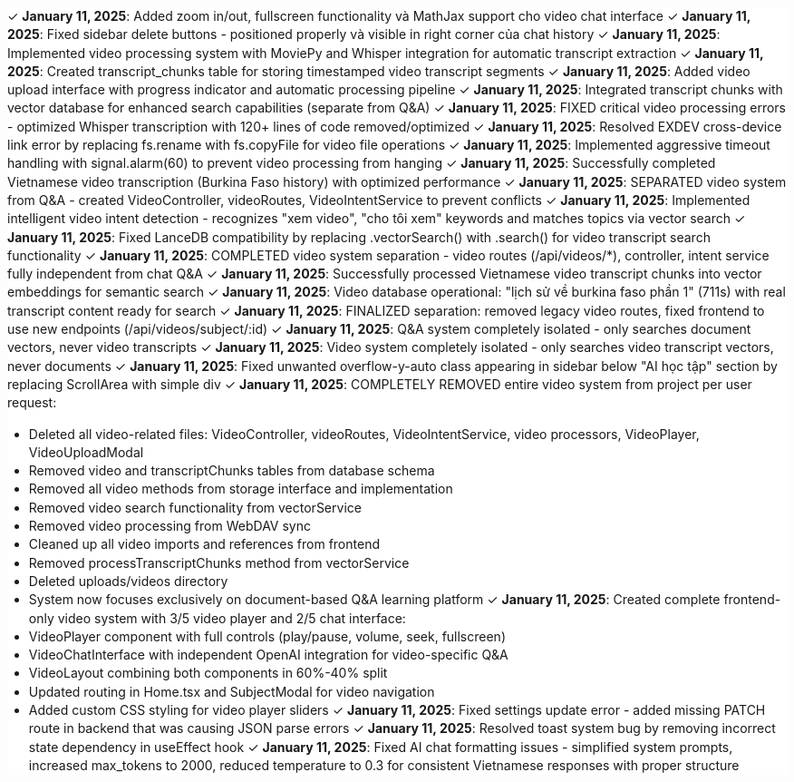 ✓ **January 11, 2025**: Added zoom in/out, fullscreen functionality và MathJax support cho video chat interface
✓ **January 11, 2025**: Fixed sidebar delete buttons - positioned properly và visible in right corner của chat history
✓ **January 11, 2025**: Implemented video processing system with MoviePy and Whisper integration for automatic transcript extraction
✓ **January 11, 2025**: Created transcript_chunks table for storing timestamped video transcript segments
✓ **January 11, 2025**: Added video upload interface with progress indicator and automatic processing pipeline
✓ **January 11, 2025**: Integrated transcript chunks with vector database for enhanced search capabilities (separate from Q&A)
✓ **January 11, 2025**: FIXED critical video processing errors - optimized Whisper transcription with 120+ lines of code removed/optimized
✓ **January 11, 2025**: Resolved EXDEV cross-device link error by replacing fs.rename with fs.copyFile for video file operations
✓ **January 11, 2025**: Implemented aggressive timeout handling with signal.alarm(60) to prevent video processing from hanging
✓ **January 11, 2025**: Successfully completed Vietnamese video transcription (Burkina Faso history) with optimized performance
✓ **January 11, 2025**: SEPARATED video system from Q&A - created VideoController, videoRoutes, VideoIntentService to prevent conflicts
✓ **January 11, 2025**: Implemented intelligent video intent detection - recognizes "xem video", "cho tôi xem" keywords and matches topics via vector search
✓ **January 11, 2025**: Fixed LanceDB compatibility by replacing .vectorSearch() with .search() for video transcript search functionality
✓ **January 11, 2025**: COMPLETED video system separation - video routes (/api/videos/*), controller, intent service fully independent from chat Q&A
✓ **January 11, 2025**: Successfully processed Vietnamese video transcript chunks into vector embeddings for semantic search
✓ **January 11, 2025**: Video database operational: "lịch sử về burkina faso phần 1" (711s) with real transcript content ready for search
✓ **January 11, 2025**: FINALIZED separation: removed legacy video routes, fixed frontend to use new endpoints (/api/videos/subject/:id)
✓ **January 11, 2025**: Q&A system completely isolated - only searches document vectors, never video transcripts
✓ **January 11, 2025**: Video system completely isolated - only searches video transcript vectors, never documents
✓ **January 11, 2025**: Fixed unwanted overflow-y-auto class appearing in sidebar below "AI học tập" section by replacing ScrollArea with simple div
✓ **January 11, 2025**: COMPLETELY REMOVED entire video system from project per user request:
   - Deleted all video-related files: VideoController, videoRoutes, VideoIntentService, video processors, VideoPlayer, VideoUploadModal
   - Removed video and transcriptChunks tables from database schema
   - Removed all video methods from storage interface and implementation
   - Removed video search functionality from vectorService
   - Removed video processing from WebDAV sync
   - Cleaned up all video imports and references from frontend
   - Removed processTranscriptChunks method from vectorService
   - Deleted uploads/videos directory
   - System now focuses exclusively on document-based Q&A learning platform
✓ **January 11, 2025**: Created complete frontend-only video system with 3/5 video player and 2/5 chat interface:
   - VideoPlayer component with full controls (play/pause, volume, seek, fullscreen)
   - VideoChatInterface with independent OpenAI integration for video-specific Q&A
   - VideoLayout combining both components in 60%-40% split
   - Updated routing in Home.tsx and SubjectModal for video navigation
   - Added custom CSS styling for video player sliders
✓ **January 11, 2025**: Fixed settings update error - added missing PATCH route in backend that was causing JSON parse errors
✓ **January 11, 2025**: Resolved toast system bug by removing incorrect state dependency in useEffect hook
✓ **January 11, 2025**: Fixed AI chat formatting issues - simplified system prompts, increased max_tokens to 2000, reduced temperature to 0.3 for consistent Vietnamese responses with proper structure